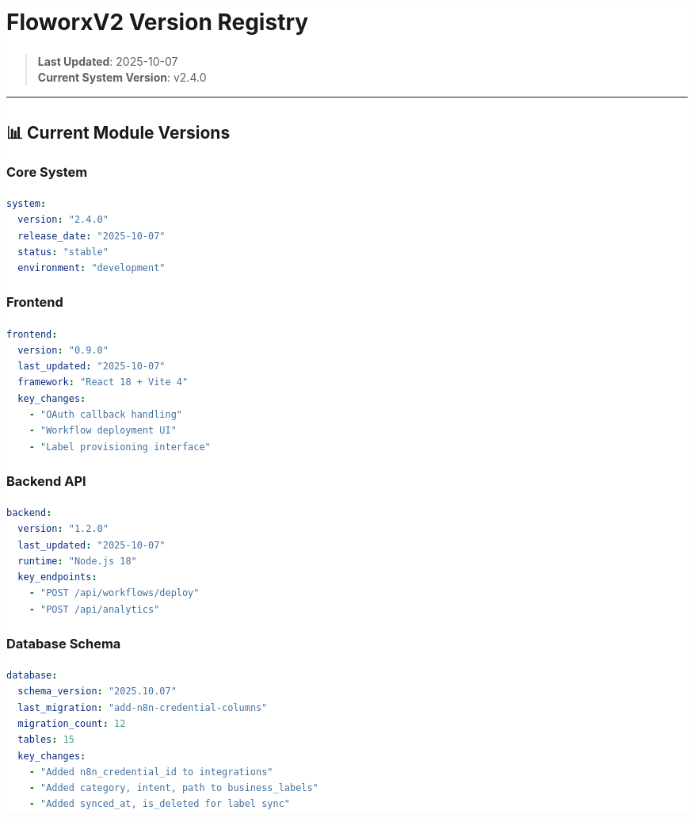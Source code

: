 # FloworxV2 Version Registry

> **Last Updated**: 2025-10-07  
> **Current System Version**: v2.4.0

---

## 📊 Current Module Versions

### Core System
```yaml
system:
  version: "2.4.0"
  release_date: "2025-10-07"
  status: "stable"
  environment: "development"
```

### Frontend
```yaml
frontend:
  version: "0.9.0"
  last_updated: "2025-10-07"
  framework: "React 18 + Vite 4"
  key_changes:
    - "OAuth callback handling"
    - "Workflow deployment UI"
    - "Label provisioning interface"
```

### Backend API
```yaml
backend:
  version: "1.2.0"
  last_updated: "2025-10-07"
  runtime: "Node.js 18"
  key_endpoints:
    - "POST /api/workflows/deploy"
    - "POST /api/analytics"
```

### Database Schema
```yaml
database:
  schema_version: "2025.10.07"
  last_migration: "add-n8n-credential-columns"
  migration_count: 12
  tables: 15
  key_changes:
    - "Added n8n_credential_id to integrations"
    - "Added category, intent, path to business_labels"
    - "Added synced_at, is_deleted for label sync"
```
